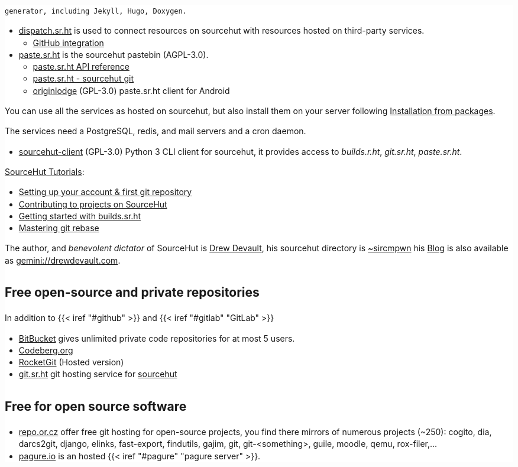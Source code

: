     generator, including Jekyll, Hugo, Doxygen.
-   [dispatch.sr.ht](https://man.sr.ht/dispatch.sr.ht/)  is used to connect resources on
    sourcehut with resources hosted on third-party services.
    -   [GitHub integration](https://man.sr.ht/dispatch.sr.ht/github.md)
-   [paste.sr.ht](https://man.sr.ht/paste.sr.ht/) is the sourcehut pastebin (AGPL-3.0).
    -   [paste.sr.ht API reference](https://man.sr.ht/paste.sr.ht/api.md)
    -   [paste.sr.ht - sourcehut git](https://git.sr.ht/~sircmpwn/paste.sr.ht/tree)
    -   [originlodge](https://sr.ht/~krystianch/originlodge/) (GPL-3.0)
         paste.sr.ht client for Android

You can use all the services as hosted on sourcehut, but also install them on your
server following
[Installation from packages](https://man.sr.ht/installation.md#installing-from-packages).

The services need a PostgreSQL, redis, and mail servers and a cron daemon.

-   [sourcehut-client](https://sr.ht/~quf/sourcehut-client/) (GPL-3.0)
    Python 3 CLI client for sourcehut, it provides access to _builds.r.ht_, _git.sr.ht_,
    _paste.sr.ht_.

[SourceHut Tutorials](https://man.sr.ht/tutorials/):

-   [Setting up your account & first git repository
    ](https://man.sr.ht/tutorials/#setting-up-your-account-amp-first-git-repository)
-   [Contributing to projects on SourceHut
    ](https://man.sr.ht/tutorials/#contributing-to-srht-projects)
-   [Getting started with builds.sr.ht
    ](https://man.sr.ht/tutorials/#getting-started-with-buildssrht)
-   [Mastering git rebase](https://man.sr.ht/tutorials/#git-rebase)

The author, and _benevolent dictator_ of SourceHut is
[Drew Devault](https://drewdevault.com/), his sourcehut directory is
[~sircmpwn](https://sr.ht/~sircmpwn) his [Blog](https://drewdevault.com/)
is also available as [gemini://drewdevault.com](gemini://drewdevault.com).

## Free open-source and private repositories
In addition to {{< iref "#github" >}} and {{< iref "#gitlab" "GitLab" >}}

-   [BitBucket](https://bitbucket.org/) gives unlimited private code
    repositories for at most 5 users.
-   [Codeberg.org](https://codeberg.org/)
-   [RocketGit](https://rocketgit.com/) (Hosted version)
-   [git.sr.ht](https://git.sr.ht/) git hosting service for
    [sourcehut](https://sourcehut.org)

## Free for open source software
-   [repo.or.cz](http://repo.or.cz/) offer free git hosting
    for open-source projects, you find
    there mirrors of numerous projects (\~250): cogito, dia, darcs2git,
    django, elinks, fast-export, findutils, gajim, git,
    git-\<something\>, guile, moodle, qemu, rox-filer,...
-   [pagure.io](https://pagure.io/) is an hosted {{< iref "#pagure" "pagure server" >}}.
